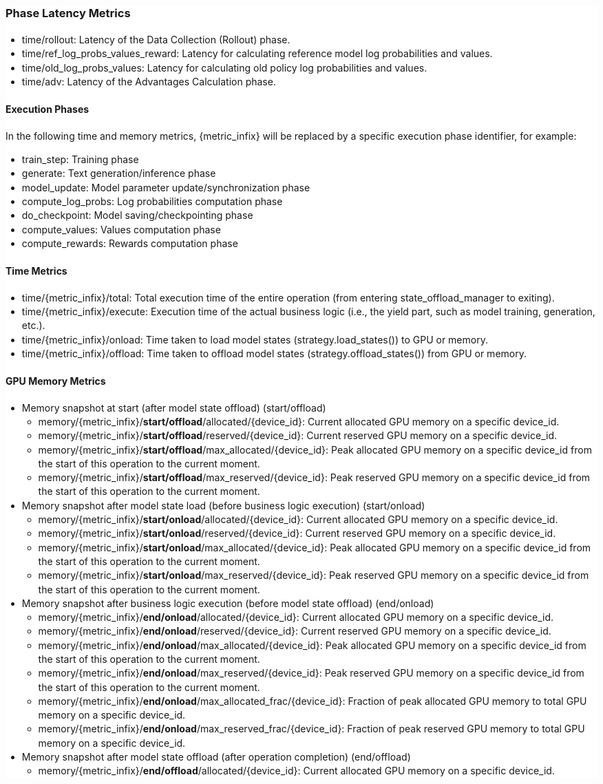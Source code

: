 ### Phase Latency Metrics
- time/rollout: Latency of the Data Collection (Rollout) phase.
- time/ref_log_probs_values_reward: Latency for calculating reference model log probabilities and values.
- time/old_log_probs_values:  Latency for calculating old policy log probabilities and values.
- time/adv: Latency of the Advantages Calculation phase.

#### Execution Phases
In the following time and memory metrics, {metric_infix} will be replaced by a specific execution phase identifier, for example:
- train_step: Training phase
- generate: Text generation/inference phase
- model_update: Model parameter update/synchronization phase
- compute_log_probs: Log probabilities computation phase
- do_checkpoint: Model saving/checkpointing phase
- compute_values: Values computation phase
- compute_rewards: Rewards computation phase

#### Time Metrics
- time/{metric_infix}/total: Total execution time of the entire operation (from entering state_offload_manager to exiting).
- time/{metric_infix}/execute: Execution time of the actual business logic (i.e., the yield part, such as model training, generation, etc.).
- time/{metric_infix}/onload: Time taken to load model states (strategy.load_states()) to GPU or memory. 
- time/{metric_infix}/offload: Time taken to offload model states (strategy.offload_states()) from GPU or memory.

#### GPU Memory Metrics
- Memory snapshot at start (after model state offload) (start/offload) 
    - memory/{metric_infix}/**start/offload**/allocated/{device_id}: Current allocated GPU memory on a specific device_id. 
    - memory/{metric_infix}/**start/offload**/reserved/{device_id}: Current reserved GPU memory on a specific device_id. 
    - memory/{metric_infix}/**start/offload**/max_allocated/{device_id}: Peak allocated GPU memory on a specific device_id from the start of this operation to the current moment. 
    - memory/{metric_infix}/**start/offload**/max_reserved/{device_id}: Peak reserved GPU memory on a specific device_id from the start of this operation to the current moment.
- Memory snapshot after model state load (before business logic execution) (start/onload) 
    - memory/{metric_infix}/**start/onload**/allocated/{device_id}: Current allocated GPU memory on a specific device_id. 
    - memory/{metric_infix}/**start/onload**/reserved/{device_id}: Current reserved GPU memory on a specific device_id. 
    - memory/{metric_infix}/**start/onload**/max_allocated/{device_id}: Peak allocated GPU memory on a specific device_id from the start of this operation to the current moment. 
    - memory/{metric_infix}/**start/onload**/max_reserved/{device_id}: Peak reserved GPU memory on a specific device_id from the start of this operation to the current moment.
- Memory snapshot after business logic execution (before model state offload) (end/onload)
    - memory/{metric_infix}/**end/onload**/allocated/{device_id}: Current allocated GPU memory on a specific device_id. 
    - memory/{metric_infix}/**end/onload**/reserved/{device_id}: Current reserved GPU memory on a specific device_id.
    - memory/{metric_infix}/**end/onload**/max_allocated/{device_id}: Peak allocated GPU memory on a specific device_id from the start of this operation to the current moment.
    - memory/{metric_infix}/**end/onload**/max_reserved/{device_id}: Peak reserved GPU memory on a specific device_id from the start of this operation to the current moment.
    - memory/{metric_infix}/**end/onload**/max_allocated_frac/{device_id}: Fraction of peak allocated GPU memory to total GPU memory on a specific device_id.
    - memory/{metric_infix}/**end/onload**/max_reserved_frac/{device_id}: Fraction of peak reserved GPU memory to total GPU memory on a specific device_id.
- Memory snapshot after model state offload (after operation completion) (end/offload)
    - memory/{metric_infix}/**end/offload**/allocated/{device_id}: Current allocated GPU memory on a specific device_id. 